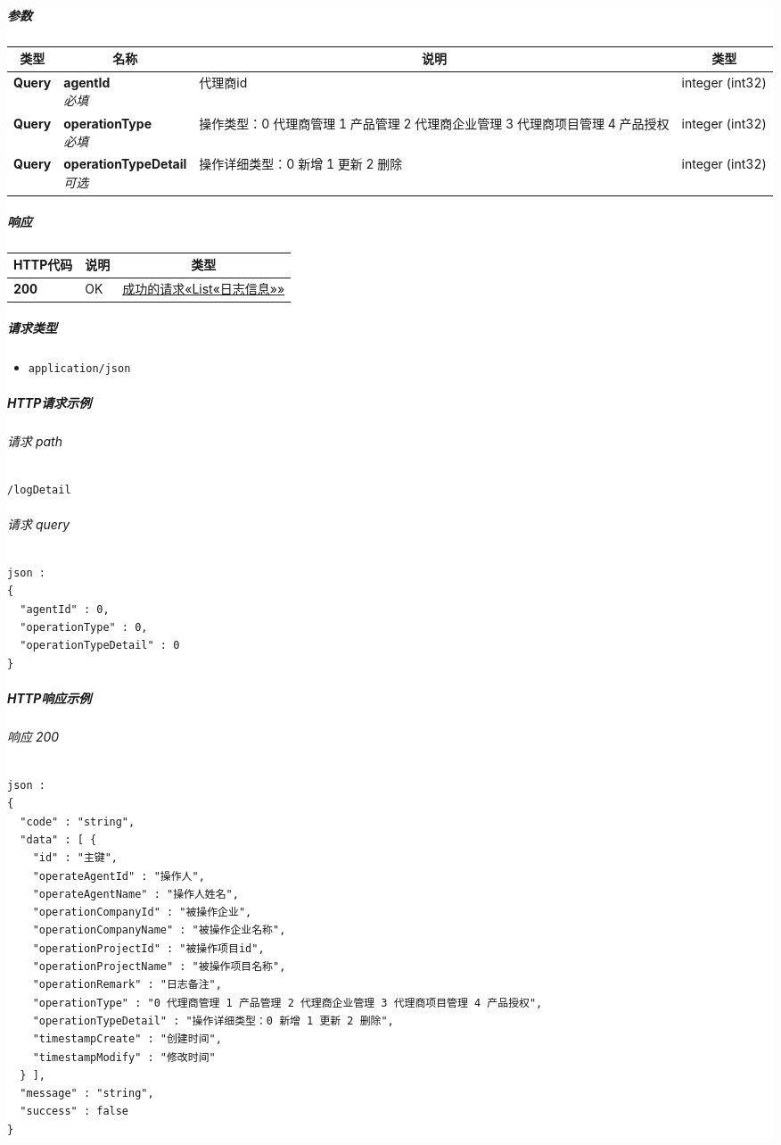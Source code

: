 
##### 参数

|类型|名称|说明|类型|
|---|---|---|---|
|**Query**|**agentId**  <br>*必填*|代理商id|integer (int32)|
|**Query**|**operationType**  <br>*必填*|操作类型：0 代理商管理 1 产品管理 2 代理商企业管理 3 代理商项目管理 4 产品授权|integer (int32)|
|**Query**|**operationTypeDetail**  <br>*可选*|操作详细类型：0 新增 1 更新 2 删除|integer (int32)|


##### 响应

|HTTP代码|说明|类型|
|---|---|---|
|**200**|OK|[成功的请求«List«日志信息»»](#602e8fea19a78acc968bf0cf3a308097)|


##### 请求类型

* `application/json`




##### HTTP请求示例

###### 请求 path
```
/logDetail
```


###### 请求 query
```
json :
{
  "agentId" : 0,
  "operationType" : 0,
  "operationTypeDetail" : 0
}
```


##### HTTP响应示例

###### 响应 200
```
json :
{
  "code" : "string",
  "data" : [ {
    "id" : "主键",
    "operateAgentId" : "操作人",
    "operateAgentName" : "操作人姓名",
    "operationCompanyId" : "被操作企业",
    "operationCompanyName" : "被操作企业名称",
    "operationProjectId" : "被操作项目id",
    "operationProjectName" : "被操作项目名称",
    "operationRemark" : "日志备注",
    "operationType" : "0 代理商管理 1 产品管理 2 代理商企业管理 3 代理商项目管理 4 产品授权",
    "operationTypeDetail" : "操作详细类型：0 新增 1 更新 2 删除",
    "timestampCreate" : "创建时间",
    "timestampModify" : "修改时间"
  } ],
  "message" : "string",
  "success" : false
}
```
